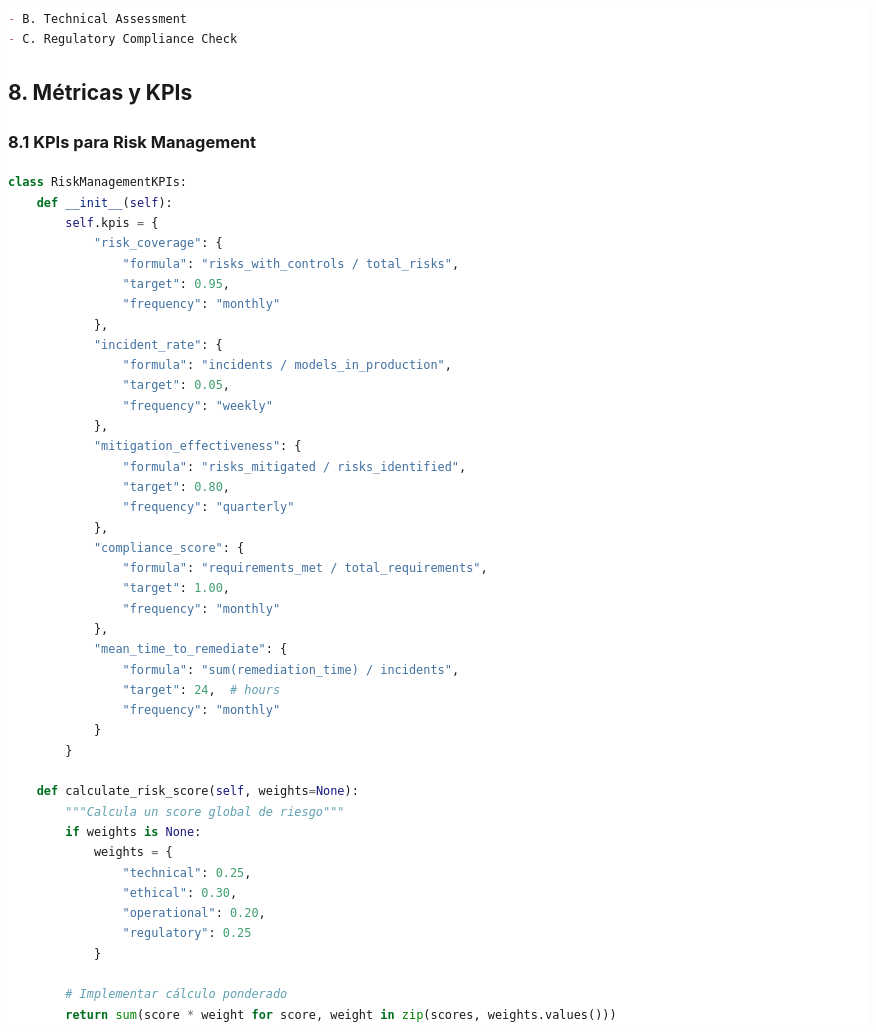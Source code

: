 ```markdown
- B. Technical Assessment
- C. Regulatory Compliance Check
```

## 8. Métricas y KPIs

### 8.1 KPIs para Risk Management

```python
class RiskManagementKPIs:
    def __init__(self):
        self.kpis = {
            "risk_coverage": {
                "formula": "risks_with_controls / total_risks",
                "target": 0.95,
                "frequency": "monthly"
            },
            "incident_rate": {
                "formula": "incidents / models_in_production",
                "target": 0.05,
                "frequency": "weekly"
            },
            "mitigation_effectiveness": {
                "formula": "risks_mitigated / risks_identified",
                "target": 0.80,
                "frequency": "quarterly"
            },
            "compliance_score": {
                "formula": "requirements_met / total_requirements",
                "target": 1.00,
                "frequency": "monthly"
            },
            "mean_time_to_remediate": {
                "formula": "sum(remediation_time) / incidents",
                "target": 24,  # hours
                "frequency": "monthly"
            }
        }
    
    def calculate_risk_score(self, weights=None):
        """Calcula un score global de riesgo"""
        if weights is None:
            weights = {
                "technical": 0.25,
                "ethical": 0.30,
                "operational": 0.20,
                "regulatory": 0.25
            }
        
        # Implementar cálculo ponderado
        return sum(score * weight for score, weight in zip(scores, weights.values()))
```
